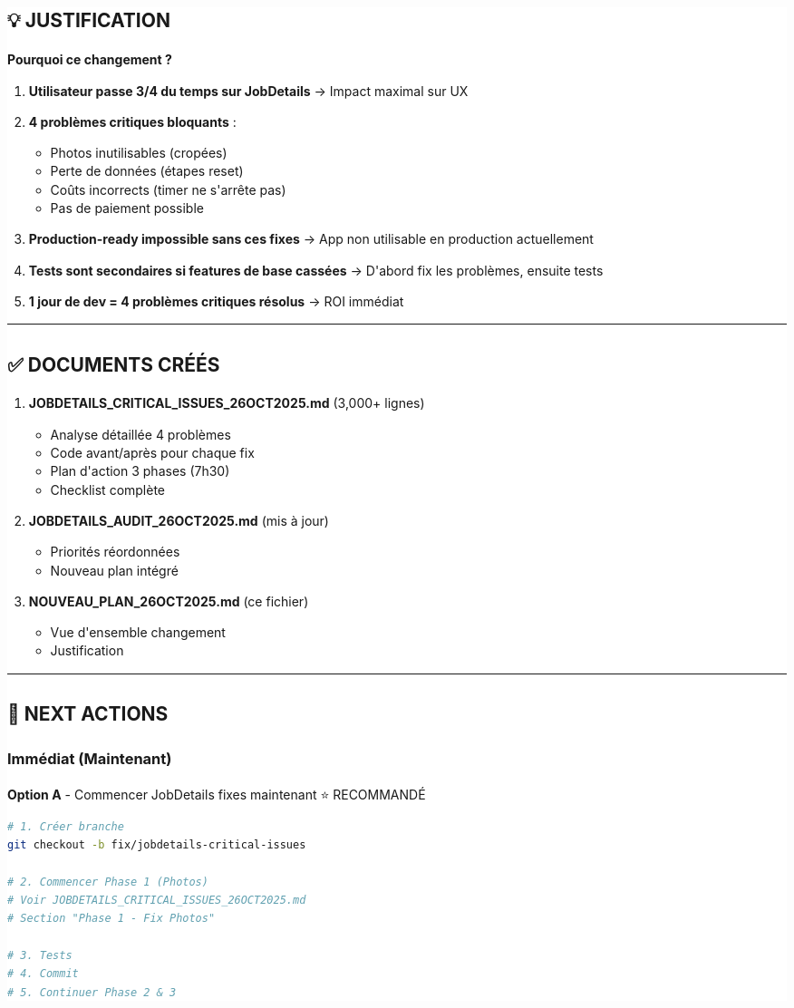 
## 💡 JUSTIFICATION

**Pourquoi ce changement ?**

1. **Utilisateur passe 3/4 du temps sur JobDetails**
   → Impact maximal sur UX

2. **4 problèmes critiques bloquants** :
   - Photos inutilisables (cropées)
   - Perte de données (étapes reset)
   - Coûts incorrects (timer ne s'arrête pas)
   - Pas de paiement possible

3. **Production-ready impossible sans ces fixes**
   → App non utilisable en production actuellement

4. **Tests sont secondaires si features de base cassées**
   → D'abord fix les problèmes, ensuite tests

5. **1 jour de dev = 4 problèmes critiques résolus**
   → ROI immédiat

---

## ✅ DOCUMENTS CRÉÉS

1. **JOBDETAILS_CRITICAL_ISSUES_26OCT2025.md** (3,000+ lignes)
   - Analyse détaillée 4 problèmes
   - Code avant/après pour chaque fix
   - Plan d'action 3 phases (7h30)
   - Checklist complète

2. **JOBDETAILS_AUDIT_26OCT2025.md** (mis à jour)
   - Priorités réordonnées
   - Nouveau plan intégré

3. **NOUVEAU_PLAN_26OCT2025.md** (ce fichier)
   - Vue d'ensemble changement
   - Justification

---

## 🚀 NEXT ACTIONS

### Immédiat (Maintenant)

**Option A** - Commencer JobDetails fixes maintenant ⭐ RECOMMANDÉ
```bash
# 1. Créer branche
git checkout -b fix/jobdetails-critical-issues

# 2. Commencer Phase 1 (Photos)
# Voir JOBDETAILS_CRITICAL_ISSUES_26OCT2025.md
# Section "Phase 1 - Fix Photos"

# 3. Tests
# 4. Commit
# 5. Continuer Phase 2 & 3
```
